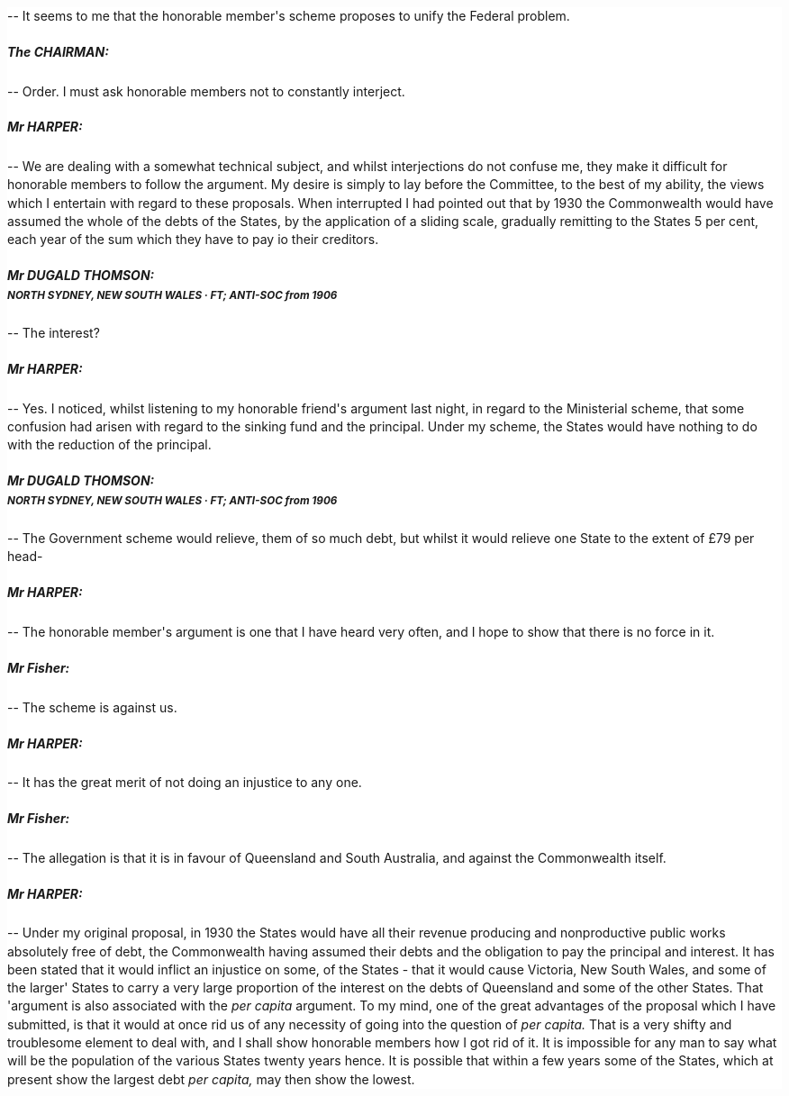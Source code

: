 --  It seems to me that the honorable member's scheme proposes to unify the Federal problem. 

##### The CHAIRMAN:

-- Order. I must ask honorable members not to constantly interject. 

##### Mr HARPER:

-- We are dealing with a somewhat technical subject, and whilst interjections do not confuse me, they make it difficult for honorable members to follow the argument. My desire is simply to lay before the Committee, to the best of my ability, the views which I entertain with regard to these proposals. When interrupted I had pointed out that by 1930 the Commonwealth would have assumed the whole of the debts of the States, by the application of a sliding scale, gradually remitting to the States 5 per cent, each year of the sum which they have to pay io their creditors. 

##### Mr DUGALD THOMSON:<br><small class="text-muted">NORTH SYDNEY, NEW SOUTH WALES &middot; FT; ANTI-SOC from 1906</small>

--  The interest? 

##### Mr HARPER:

-- Yes. I noticed, whilst listening to my honorable friend's argument last night, in regard to the Ministerial scheme, that some confusion had arisen with regard to the sinking fund and the principal. Under my scheme, the States would have nothing to do with the reduction of the principal. 

##### Mr DUGALD THOMSON:<br><small class="text-muted">NORTH SYDNEY, NEW SOUTH WALES &middot; FT; ANTI-SOC from 1906</small>

--  The Government scheme would relieve, them of so much debt, but whilst it would relieve one State to the extent of £79 per head- 

##### Mr HARPER:

-- The honorable member's argument is one that I have heard very often, and I hope to show that there is no force in it. 

##### Mr Fisher:

--  The scheme is against us. 

##### Mr HARPER:

--  It has the great merit of not doing an injustice to any one. 

##### Mr Fisher:

--  The allegation is that it is in favour of Queensland and South Australia, and against the Commonwealth itself. 

##### Mr HARPER:

-- Under my original proposal, in 1930 the States would have all their revenue producing and nonproductive public works absolutely free of debt, the Commonwealth having assumed their debts and the obligation to pay the principal and interest. It has been stated that it would inflict an injustice on some, of the States - that it would cause Victoria, New South Wales, and some of the larger' States to carry a very large proportion of the interest on the debts of Queensland and some of the other States. That 'argument is also associated with the  *per capita*  argument. To my mind, one of the great advantages of the proposal which I have submitted, is that it would at once rid us of any necessity of going into the question of  *per capita.*  That is a very shifty and troublesome element to deal with, and I shall show honorable members how I got rid of it. It is impossible for any man to say what will be the population of the various States twenty years hence. It is possible that within a few years some of the States, which at present show the largest debt  *per capita,*  may then show the lowest. 
